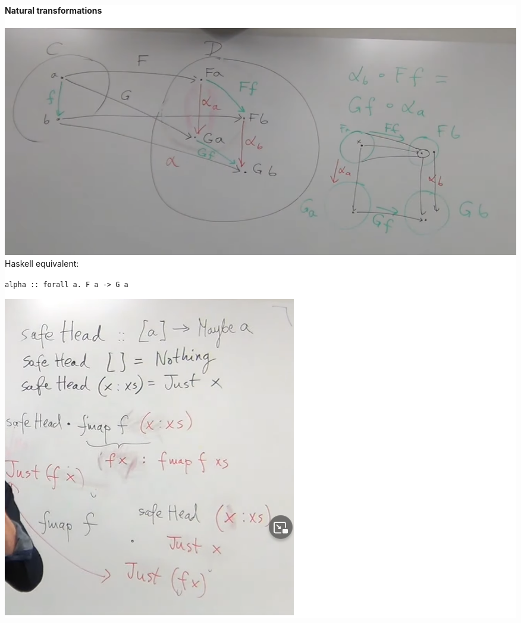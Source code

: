 #### Natural transformations
  
 ![[Pasted image 20230124201220.png]](/images/Bartosz%20Milewski/Pasted%20image%2020230124201220.png) </br>
Haskell equivalent:
```Haskel
alpha :: forall a. F a -> G a
```
  
![Pasted image 20230124230657.png](/images/Bartosz%20Milewski/Pasted%20image%2020230124230657.png)
   
